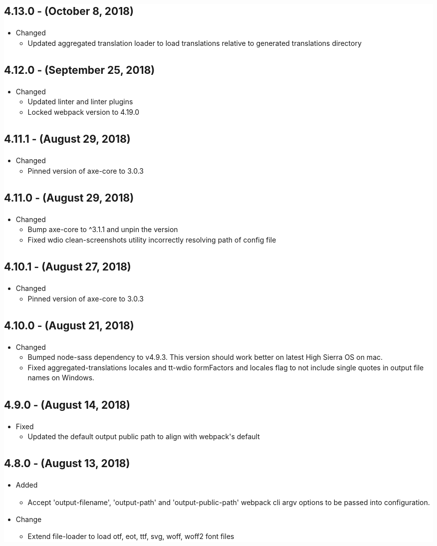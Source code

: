 ## 4.13.0 - (October 8, 2018)

* Changed
  * Updated aggregated translation loader to load translations relative to generated translations directory

## 4.12.0 - (September 25, 2018)

* Changed
  * Updated linter and linter plugins
  * Locked webpack version to 4.19.0

## 4.11.1 - (August 29, 2018)

* Changed
  * Pinned version of axe-core to 3.0.3

## 4.11.0 - (August 29, 2018)

* Changed
  * Bump axe-core to ^3.1.1 and unpin the version
  * Fixed wdio clean-screenshots utility incorrectly resolving path of config file

## 4.10.1 - (August 27, 2018)

* Changed
  * Pinned version of axe-core to 3.0.3

## 4.10.0 - (August 21, 2018)

* Changed
  * Bumped node-sass dependency to v4.9.3. This version should work better on latest High Sierra OS on mac.
  * Fixed aggregated-translations locales and tt-wdio formFactors and locales flag to not include single quotes in output file names on Windows.

## 4.9.0 - (August 14, 2018)

* Fixed
  * Updated the default output public path to align with webpack's default

## 4.8.0 - (August 13, 2018)

* Added
  * Accept 'output-filename', 'output-path' and 'output-public-path' webpack cli argv options to be passed into configuration.

* Change
  * Extend file-loader to load otf, eot, ttf, svg, woff, woff2 font files
